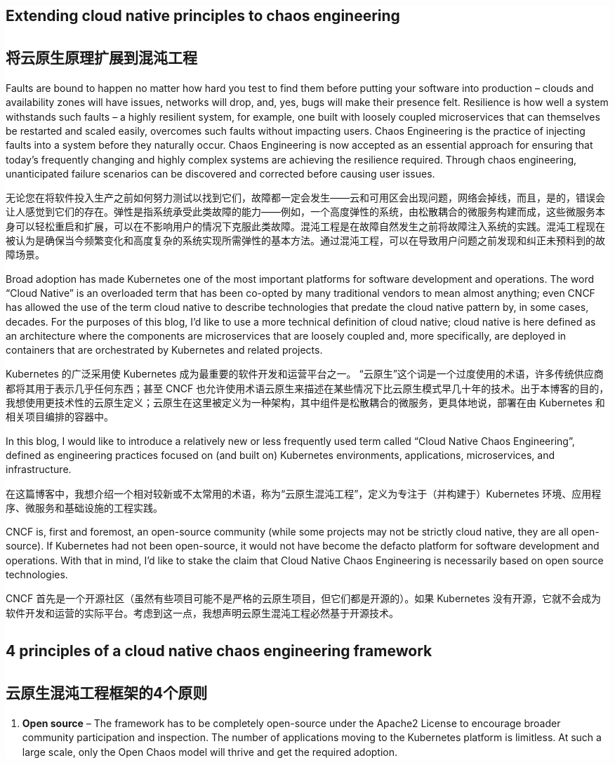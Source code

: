 ## Extending cloud native principles to chaos engineering

## 将云原生原理扩展到混沌工程

Faults are bound to happen no matter how hard you test to find them before putting your software into production – clouds and availability zones will have issues, networks will drop, and, yes, bugs will make their presence felt. Resilience is how well a system withstands such faults – a highly resilient system, for example, one built with loosely coupled microservices that can themselves be restarted and scaled easily, overcomes such faults without impacting users. Chaos Engineering is the practice of injecting faults into a system before they naturally occur. Chaos Engineering is now accepted as an essential approach for ensuring that today’s frequently changing and highly complex systems are achieving the resilience required. Through chaos engineering, unanticipated failure scenarios can be discovered and corrected before causing user issues.

无论您在将软件投入生产之前如何努力测试以找到它们，故障都一定会发生——云和可用区会出现问题，网络会掉线，而且，是的，错误会让人感觉到它们的存在。弹性是指系统承受此类故障的能力——例如，一个高度弹性的系统，由松散耦合的微服务构建而成，这些微服务本身可以轻松重启和扩展，可以在不影响用户的情况下克服此类故障。混沌工程是在故障自然发生之前将故障注入系统的实践。混沌工程现在被认为是确保当今频繁变化和高度复杂的系统实现所需弹性的基本方法。通过混沌工程，可以在导致用户问题之前发现和纠正未预料到的故障场景。

Broad adoption has made Kubernetes one of the most important platforms for software development and operations. The word “Cloud Native” is an overloaded term that has been co-opted by many traditional vendors to mean almost anything; even CNCF has allowed the use of the term cloud native to describe technologies that predate the cloud native pattern by, in some cases, decades. For the purposes of this blog, I’d like to use a more technical definition of cloud native; cloud native is here defined as an architecture where the components are microservices that are loosely coupled and, more specifically, are deployed in containers that are orchestrated by Kubernetes and related projects.

Kubernetes 的广泛采用使 Kubernetes 成为最重要的软件开发和运营平台之一。 “云原生”这个词是一个过度使用的术语，许多传统供应商都将其用于表示几乎任何东西；甚至 CNCF 也允许使用术语云原生来描述在某些情况下比云原生模式早几十年的技术。出于本博客的目的，我想使用更技术性的云原生定义；云原生在这里被定义为一种架构，其中组件是松散耦合的微服务，更具体地说，部署在由 Kubernetes 和相关项目编排的容器中。

In this blog, I would like to introduce a relatively new or less frequently used term called “Cloud Native Chaos Engineering”, defined as engineering practices focused on (and built on) Kubernetes environments, applications, microservices, and infrastructure.

在这篇博客中，我想介绍一个相对较新或不太常用的术语，称为“云原生混沌工程”，定义为专注于（并构建于）Kubernetes 环境、应用程序、微服务和基础设施的工程实践。

CNCF is, first and foremost, an open-source community (while some projects may not be strictly cloud native, they are all open-source). If Kubernetes had not been open-source, it would not have become the defacto platform for software development and operations. With that in mind, I’d like to stake the claim that Cloud Native Chaos Engineering is necessarily based on open source technologies.

CNCF 首先是一个开源社区（虽然有些项目可能不是严格的云原生项目，但它们都是开源的）。如果 Kubernetes 没有开源，它就不会成为软件开发和运营的实际平台。考虑到这一点，我想声明云原生混沌工程必然基于开源技术。

## 4 principles of a cloud native chaos engineering framework

## 云原生混沌工程框架的4个原则

1. **Open source** – The framework has to be completely open-source under the Apache2 License to encourage broader community participation and inspection. The number of applications moving to the Kubernetes platform is limitless. At such a large scale, only the Open Chaos model will thrive and get the required adoption.
